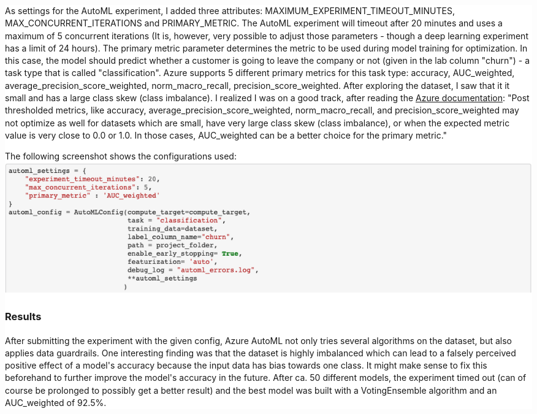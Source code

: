 
As settings for the AutoML experiment, I added three attributes: MAXIMUM_EXPERIMENT_TIMEOUT_MINUTES, MAX_CONCURRENT_ITERATIONS and PRIMARY_METRIC. The AutoML experiment will timeout after 20 minutes and uses a maximum of 5 concurrent iterations (It is, however, very possible to adjust those parameters - though a deep learning experiment has a limit of 24 hours). 
The primary metric parameter determines the metric to be used during model training for optimization. In this case, the model should predict whether a customer is going to leave the company or not (given in the lab column "churn") - a task type that is called "classification". Azure supports 5 different primary metrics for this task type: accuracy, AUC_weighted, average_precision_score_weighted, norm_macro_recall, precision_score_weighted. After exploring the dataset, I saw that it it small and has a large class skew (class imbalance). I realized I was on a good track, after reading the [Azure documentation](https://docs.microsoft.com/en-us/azure/machine-learning/how-to-configure-auto-train#primary-metric): "Post thresholded metrics, like accuracy, average_precision_score_weighted, norm_macro_recall, and precision_score_weighted may not optimize as well for datasets which are small, have very large class skew (class imbalance), or when the expected metric value is very close to 0.0 or 1.0. In those cases, AUC_weighted can be a better choice for the primary metric."

The following screenshot shows the configurations used: 
![](images/automl_config.png)

### Results
After submitting the experiment with the given config, Azure AutoML not only tries several algorithms on the dataset, but also applies data guardrails. One interesting finding was that the dataset is highly imbalanced which can lead to a falsely perceived positive effect of a model's accuracy because the input data has bias towards one class. It might make sense to fix this beforehand to further improve the model's accuracy in the future.
After ca. 50 different models, the experiment timed out (can of course be prolonged to possibly get a better result) and the best model was built with a VotingEnsemble algorithm and an AUC_weighted of 92.5%. 
